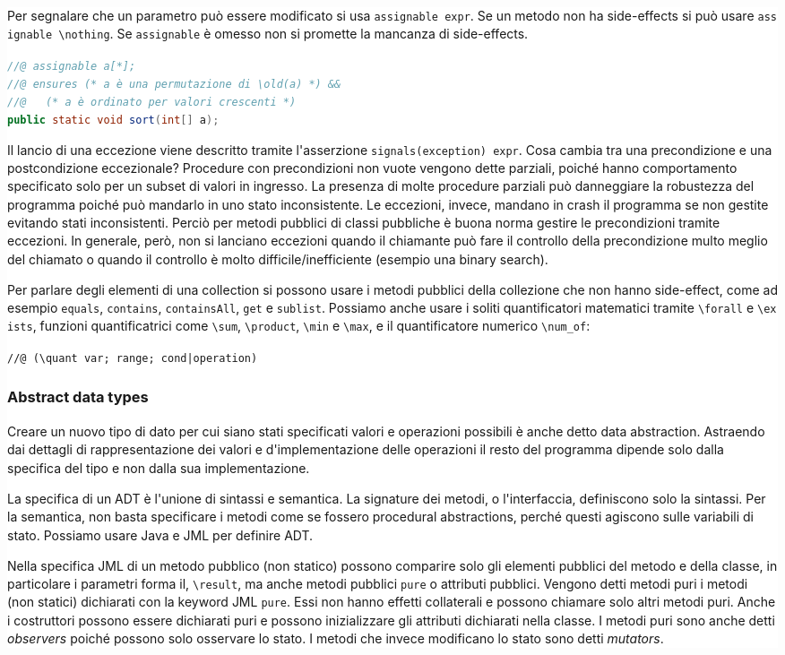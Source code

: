 Per segnalare che un parametro può essere modificato si usa `assignable expr`.
Se un metodo non ha side-effects si può usare `assignable \nothing`. Se
`assignable` è omesso non si promette la mancanza di side-effects.

```java
//@ assignable a[*];
//@ ensures (* a è una permutazione di \old(a) *) &&
//@   (* a è ordinato per valori crescenti *)
public static void sort(int[] a);
```

Il lancio di una eccezione viene descritto tramite l'asserzione
`signals(exception) expr`. Cosa cambia tra una precondizione e una
postcondizione eccezionale? Procedure con precondizioni non vuote vengono dette
parziali, poiché hanno comportamento specificato solo per un subset di valori in
ingresso. La presenza di molte procedure parziali può danneggiare la robustezza
del programma poiché può mandarlo in uno stato inconsistente. Le eccezioni,
invece, mandano in crash il programma se non gestite evitando stati
inconsistenti. Perciò per metodi pubblici di classi pubbliche è buona norma
gestire le precondizioni tramite eccezioni. In generale, però, non si lanciano
eccezioni quando il chiamante può fare il controllo della precondizione multo
meglio del chiamato o quando il controllo è molto difficile/inefficiente
(esempio una binary search).

Per parlare degli elementi di una collection si possono usare i metodi pubblici
della collezione che non hanno side-effect, come ad esempio `equals`, `contains`,
`containsAll`, `get` e `sublist`. Possiamo anche usare i soliti quantificatori
matematici tramite `\forall` e `\exists`, funzioni quantificatrici come `\sum`,
`\product`, `\min` e `\max`, e il quantificatore numerico `\num_of`:

```txt
//@ (\quant var; range; cond|operation)
```

### Abstract data types

Creare un nuovo tipo di dato per cui siano stati specificati valori e operazioni
possibili è anche detto data abstraction. Astraendo dai dettagli di
rappresentazione dei valori e d'implementazione delle operazioni il resto del
programma dipende solo dalla specifica del tipo e non dalla sua implementazione.

La specifica di un ADT è l'unione di sintassi e semantica. La signature dei
metodi, o l'interfaccia, definiscono solo la sintassi. Per la semantica, non
basta specificare i metodi come se fossero procedural abstractions, perché
questi agiscono sulle variabili di stato. Possiamo usare Java e JML per definire
ADT.

Nella specifica JML di un metodo pubblico (non statico) possono comparire solo
gli elementi pubblici del metodo e della classe, in particolare i parametri
forma il, `\result`, ma anche metodi pubblici `pure` o attributi pubblici.
Vengono detti metodi puri i metodi (non statici) dichiarati con la keyword JML
`pure`. Essi non hanno effetti collaterali e possono chiamare solo altri metodi
puri. Anche i costruttori possono essere dichiarati puri e possono inizializzare
gli attributi dichiarati nella classe. I metodi puri sono anche detti
_observers_ poiché possono solo osservare lo stato. I metodi che invece
modificano lo stato sono detti _mutators_.
